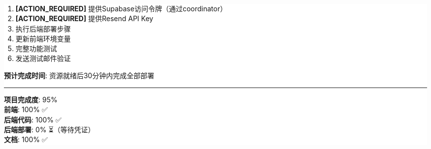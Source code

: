 1. **[ACTION_REQUIRED]** 提供Supabase访问令牌（通过coordinator）
2. **[ACTION_REQUIRED]** 提供Resend API Key
3. 执行后端部署步骤
4. 更新前端环境变量
5. 完整功能测试
6. 发送测试邮件验证

**预计完成时间**: 资源就绪后30分钟内完成全部部署

---

**项目完成度**: 95%  
**前端**: 100% ✅  
**后端代码**: 100% ✅  
**后端部署**: 0% ⏳（等待凭证）  
**文档**: 100% ✅
